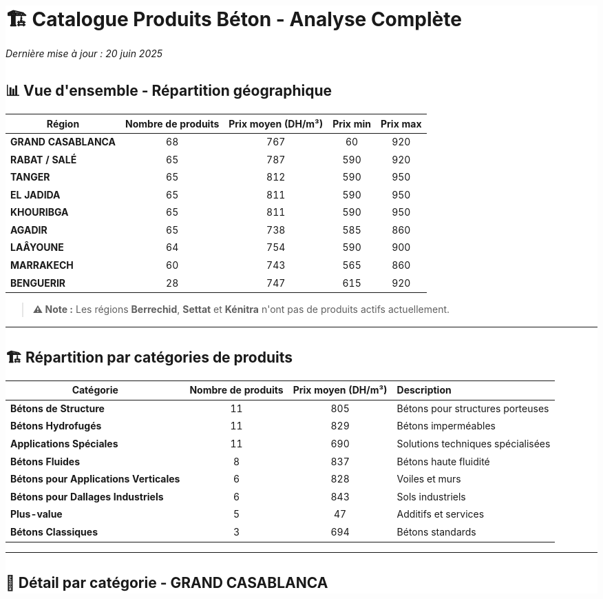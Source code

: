 # 🏗️ Catalogue Produits Béton - Analyse Complète

*Dernière mise à jour : 20 juin 2025*

## 📊 Vue d'ensemble - Répartition géographique

| **Région** | **Nombre de produits** | **Prix moyen (DH/m³)** | **Prix min** | **Prix max** |
|------------|:----------------------:|:---------------------:|:------------:|:------------:|
| **GRAND CASABLANCA** | 68 | 767 | 60 | 920 |
| **RABAT / SALÉ** | 65 | 787 | 590 | 920 |
| **TANGER** | 65 | 812 | 590 | 950 |
| **EL JADIDA** | 65 | 811 | 590 | 950 |
| **KHOURIBGA** | 65 | 811 | 590 | 950 |
| **AGADIR** | 65 | 738 | 585 | 860 |
| **LAÂYOUNE** | 64 | 754 | 590 | 900 |
| **MARRAKECH** | 60 | 743 | 565 | 860 |
| **BENGUERIR** | 28 | 747 | 615 | 920 |

> **⚠️ Note :** Les régions **Berrechid**, **Settat** et **Kénitra** n'ont pas de produits actifs actuellement.

---

## 🏗️ Répartition par catégories de produits

| **Catégorie** | **Nombre de produits** | **Prix moyen (DH/m³)** | **Description** |
|---------------|:----------------------:|:---------------------:|:----------------|
| **Bétons de Structure** | 11 | 805 | Bétons pour structures porteuses |
| **Bétons Hydrofugés** | 11 | 829 | Bétons imperméables |
| **Applications Spéciales** | 11 | 690 | Solutions techniques spécialisées |
| **Bétons Fluides** | 8 | 837 | Bétons haute fluidité |
| **Bétons pour Applications Verticales** | 6 | 828 | Voiles et murs |
| **Bétons pour Dallages Industriels** | 6 | 843 | Sols industriels |
| **Plus-value** | 5 | 47 | Additifs et services |
| **Bétons Classiques** | 3 | 694 | Bétons standards |

---

## 🎯 Détail par catégorie - GRAND CASABLANCA
